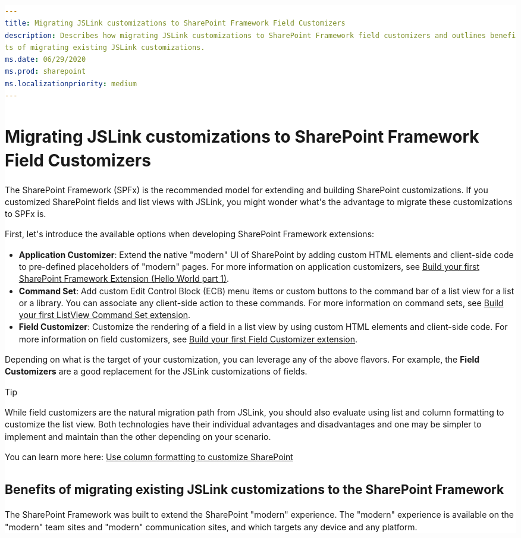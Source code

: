```yaml
---
title: Migrating JSLink customizations to SharePoint Framework Field Customizers
description: Describes how migrating JSLink customizations to SharePoint Framework field customizers and outlines benefits of migrating existing JSLink customizations.
ms.date: 06/29/2020
ms.prod: sharepoint
ms.localizationpriority: medium
---
```


# Migrating JSLink customizations to SharePoint Framework Field Customizers

The SharePoint Framework (SPFx) is the recommended model for extending and building SharePoint customizations. If you customized SharePoint fields and list views with JSLink, you might wonder what's the advantage to migrate these customizations to SPFx is.

First, let's introduce the available options when developing SharePoint Framework extensions:

- **Application Customizer**: Extend the native "modern" UI of SharePoint by adding custom HTML elements and client-side code to pre-defined placeholders of "modern" pages. For more information on application customizers, see [Build your first SharePoint Framework Extension (Hello World part 1)](../get-started/build-a-hello-world-extension.md).
- **Command Set**: Add custom Edit Control Block (ECB) menu items or custom buttons to the command bar of a list view for a list or a library. You can associate any client-side action to these commands. For more information on command sets, see [Build your first ListView Command Set extension](../get-started/building-simple-cmdset-with-dialog-api.md).
- **Field Customizer**: Customize the rendering of a field in a list view by using custom HTML elements and client-side code. For more information on field customizers, see [Build your first Field Customizer extension](../get-started/building-simple-field-customizer.md).

Depending on what is the target of your customization, you can leverage any of the above flavors. For example, the **Field Customizers** are a good replacement for the JSLink customizations of fields.

> [!TIP]
> While field customizers are the natural migration path from JSLink, you should also evaluate using list and column formatting to customize the list view. Both technologies have their individual advantages and disadvantages and one may be simpler to implement and maintain than the other depending on your scenario.
>
> You can learn more here: [Use column formatting to customize SharePoint](../../../declarative-customization/column-formatting.md)

## Benefits of migrating existing JSLink customizations to the SharePoint Framework

The SharePoint Framework was built to extend the SharePoint "modern" experience. The "modern" experience is available on the "modern" team sites and "modern" communication sites, and which targets any device and any platform.

